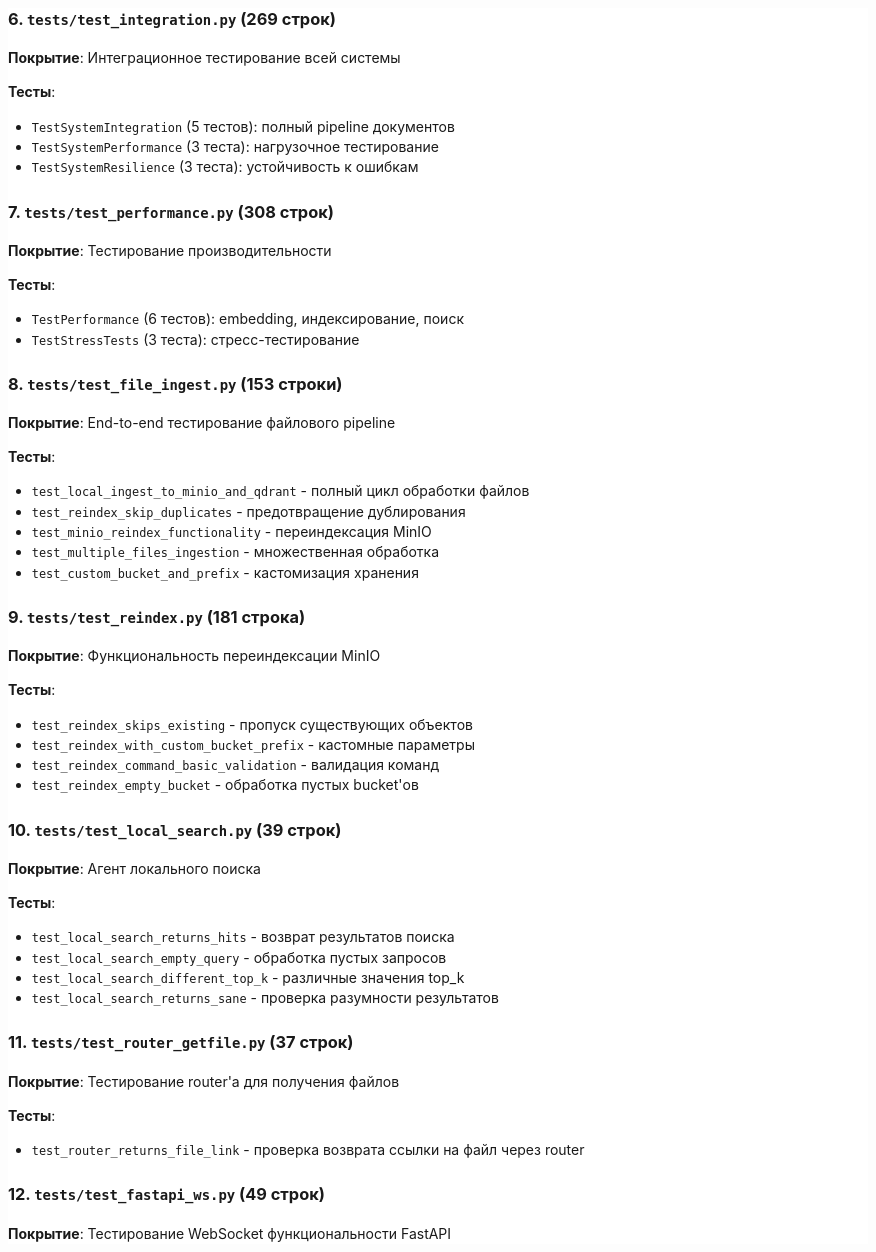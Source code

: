 ### 6. `tests/test_integration.py` (269 строк)
**Покрытие**: Интеграционное тестирование всей системы

**Тесты**:
- `TestSystemIntegration` (5 тестов): полный pipeline документов
- `TestSystemPerformance` (3 теста): нагрузочное тестирование
- `TestSystemResilience` (3 теста): устойчивость к ошибкам

### 7. `tests/test_performance.py` (308 строк)
**Покрытие**: Тестирование производительности

**Тесты**:
- `TestPerformance` (6 тестов): embedding, индексирование, поиск
- `TestStressTests` (3 теста): стресс-тестирование

### 8. `tests/test_file_ingest.py` (153 строки)
**Покрытие**: End-to-end тестирование файлового pipeline

**Тесты**:
- `test_local_ingest_to_minio_and_qdrant` - полный цикл обработки файлов
- `test_reindex_skip_duplicates` - предотвращение дублирования
- `test_minio_reindex_functionality` - переиндексация MinIO
- `test_multiple_files_ingestion` - множественная обработка
- `test_custom_bucket_and_prefix` - кастомизация хранения

### 9. `tests/test_reindex.py` (181 строка)
**Покрытие**: Функциональность переиндексации MinIO

**Тесты**:
- `test_reindex_skips_existing` - пропуск существующих объектов
- `test_reindex_with_custom_bucket_prefix` - кастомные параметры
- `test_reindex_command_basic_validation` - валидация команд
- `test_reindex_empty_bucket` - обработка пустых bucket'ов

### 10. `tests/test_local_search.py` (39 строк)
**Покрытие**: Агент локального поиска

**Тесты**:
- `test_local_search_returns_hits` - возврат результатов поиска
- `test_local_search_empty_query` - обработка пустых запросов
- `test_local_search_different_top_k` - различные значения top_k
- `test_local_search_returns_sane` - проверка разумности результатов

### 11. `tests/test_router_getfile.py` (37 строк)
**Покрытие**: Тестирование router'а для получения файлов

**Тесты**:
- `test_router_returns_file_link` - проверка возврата ссылки на файл через router

### 12. `tests/test_fastapi_ws.py` (49 строк)
**Покрытие**: Тестирование WebSocket функциональности FastAPI
